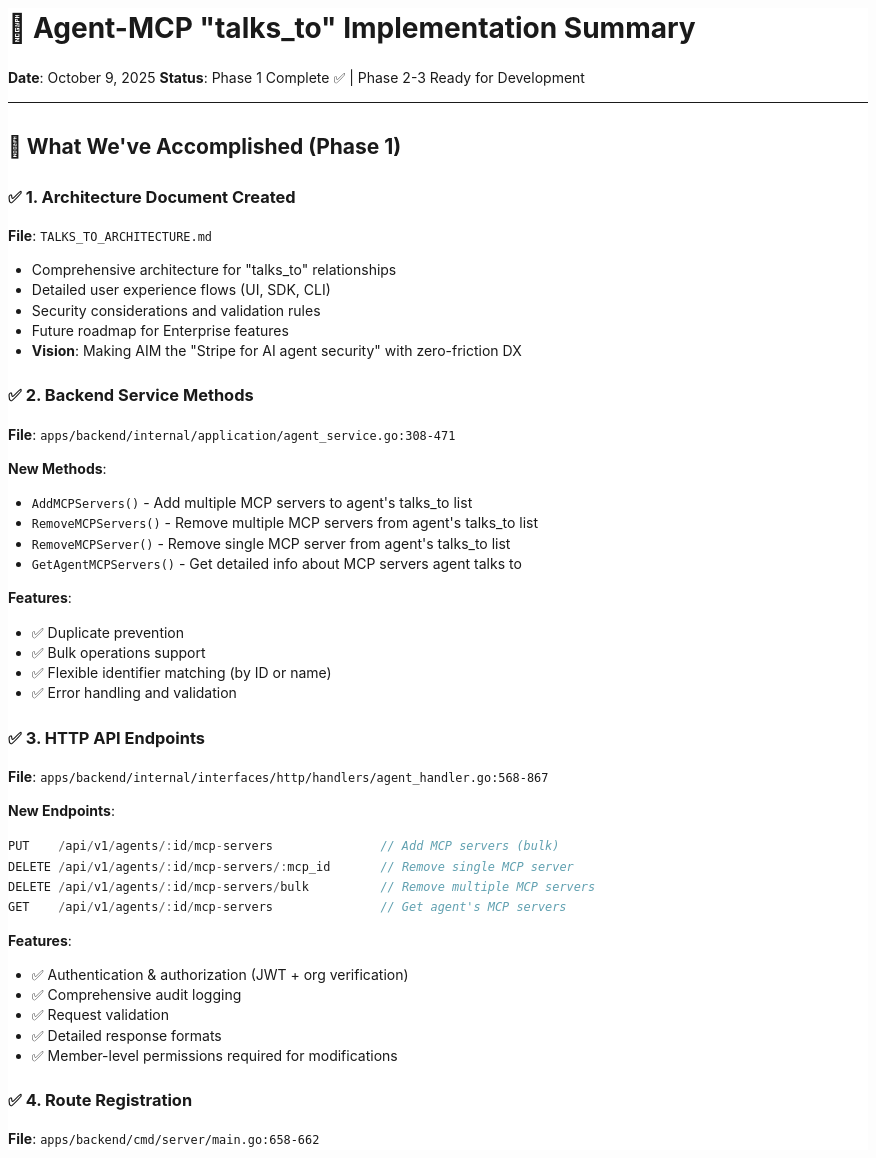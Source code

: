 # 🎉 Agent-MCP "talks_to" Implementation Summary

**Date**: October 9, 2025
**Status**: Phase 1 Complete ✅ | Phase 2-3 Ready for Development

---

## 🚀 What We've Accomplished (Phase 1)

### ✅ **1. Architecture Document Created**
**File**: `TALKS_TO_ARCHITECTURE.md`

- Comprehensive architecture for "talks_to" relationships
- Detailed user experience flows (UI, SDK, CLI)
- Security considerations and validation rules
- Future roadmap for Enterprise features
- **Vision**: Making AIM the "Stripe for AI agent security" with zero-friction DX

### ✅ **2. Backend Service Methods**
**File**: `apps/backend/internal/application/agent_service.go:308-471`

**New Methods**:
- `AddMCPServers()` - Add multiple MCP servers to agent's talks_to list
- `RemoveMCPServers()` - Remove multiple MCP servers from agent's talks_to list
- `RemoveMCPServer()` - Remove single MCP server from agent's talks_to list
- `GetAgentMCPServers()` - Get detailed info about MCP servers agent talks to

**Features**:
- ✅ Duplicate prevention
- ✅ Bulk operations support
- ✅ Flexible identifier matching (by ID or name)
- ✅ Error handling and validation

### ✅ **3. HTTP API Endpoints**
**File**: `apps/backend/internal/interfaces/http/handlers/agent_handler.go:568-867`

**New Endpoints**:
```go
PUT    /api/v1/agents/:id/mcp-servers               // Add MCP servers (bulk)
DELETE /api/v1/agents/:id/mcp-servers/:mcp_id       // Remove single MCP server
DELETE /api/v1/agents/:id/mcp-servers/bulk          // Remove multiple MCP servers
GET    /api/v1/agents/:id/mcp-servers               // Get agent's MCP servers
```

**Features**:
- ✅ Authentication & authorization (JWT + org verification)
- ✅ Comprehensive audit logging
- ✅ Request validation
- ✅ Detailed response formats
- ✅ Member-level permissions required for modifications

### ✅ **4. Route Registration**
**File**: `apps/backend/cmd/server/main.go:658-662`
